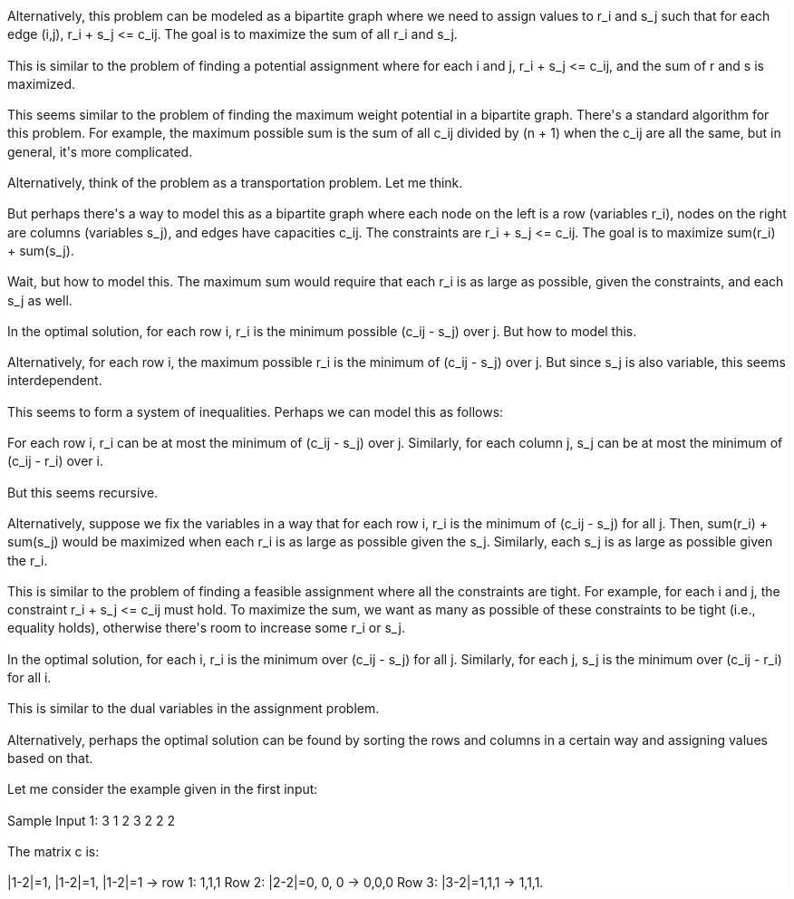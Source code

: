 Alternatively, this problem can be modeled as a bipartite graph where we need to assign values to r_i and s_j such that for each edge (i,j), r_i + s_j <= c_ij. The goal is to maximize the sum of all r_i and s_j.

This is similar to the problem of finding a potential assignment where for each i and j, r_i + s_j <= c_ij, and the sum of r and s is maximized. 

This seems similar to the problem of finding the maximum weight potential in a bipartite graph. There's a standard algorithm for this problem. For example, the maximum possible sum is the sum of all c_ij divided by (n + 1) when the c_ij are all the same, but in general, it's more complicated.

Alternatively, think of the problem as a transportation problem. Let me think.

But perhaps there's a way to model this as a bipartite graph where each node on the left is a row (variables r_i), nodes on the right are columns (variables s_j), and edges have capacities c_ij. The constraints are r_i + s_j <= c_ij. The goal is to maximize sum(r_i) + sum(s_j). 

Wait, but how to model this. The maximum sum would require that each r_i is as large as possible, given the constraints, and each s_j as well.

In the optimal solution, for each row i, r_i is the minimum possible (c_ij - s_j) over j. But how to model this.

Alternatively, for each row i, the maximum possible r_i is the minimum of (c_ij - s_j) over j. But since s_j is also variable, this seems interdependent.

This seems to form a system of inequalities. Perhaps we can model this as follows:

For each row i, r_i can be at most the minimum of (c_ij - s_j) over j. Similarly, for each column j, s_j can be at most the minimum of (c_ij - r_i) over i.

But this seems recursive.

Alternatively, suppose we fix the variables in a way that for each row i, r_i is the minimum of (c_ij - s_j) for all j. Then, sum(r_i) + sum(s_j) would be maximized when each r_i is as large as possible given the s_j. Similarly, each s_j is as large as possible given the r_i.

This is similar to the problem of finding a feasible assignment where all the constraints are tight. For example, for each i and j, the constraint r_i + s_j <= c_ij must hold. To maximize the sum, we want as many as possible of these constraints to be tight (i.e., equality holds), otherwise there's room to increase some r_i or s_j.

In the optimal solution, for each i, r_i is the minimum over (c_ij - s_j) for all j. Similarly, for each j, s_j is the minimum over (c_ij - r_i) for all i. 

This is similar to the dual variables in the assignment problem. 

Alternatively, perhaps the optimal solution can be found by sorting the rows and columns in a certain way and assigning values based on that.

Let me consider the example given in the first input:

Sample Input 1:
3
1 2 3
2 2 2

The matrix c is:

|1-2|=1, |1-2|=1, |1-2|=1 → row 1: 1,1,1
Row 2: |2-2|=0, 0, 0 → 0,0,0
Row 3: |3-2|=1,1,1 → 1,1,1.
